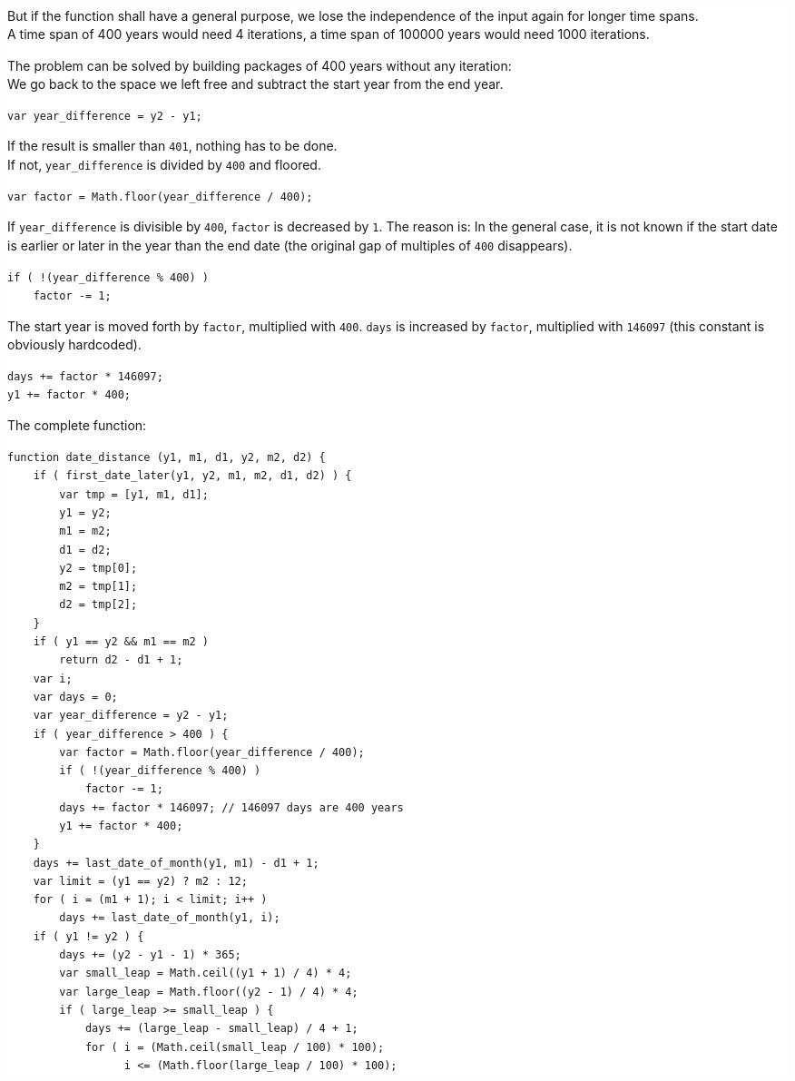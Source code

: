 But if the function shall have a general purpose, we lose the independence of the input again for longer time spans.  
A time span of 400 years would need 4 iterations, a time span of 100000 years would need 1000 iterations.

The problem can be solved by building packages of 400 years without any iteration:  
We go back to the space we left free and subtract the start year from the end year.
```
var year_difference = y2 - y1;
```
If the result is smaller than `401`, nothing has to be done.  
If not, `year_difference` is divided by `400` and floored.
```
var factor = Math.floor(year_difference / 400);
```
If `year_difference` is divisible by `400`, `factor` is decreased by `1`.
The reason is: In the general case,
it is not known if the start date is earlier or later in the year than the end date
(the original gap of multiples of `400` disappears).
```
if ( !(year_difference % 400) )
    factor -= 1;
```
The start year is moved forth by `factor`, multiplied with `400`.
`days` is increased by `factor`, multiplied with `146097` (this constant is obviously hardcoded).
```
days += factor * 146097;
y1 += factor * 400;
```

The complete function:
```
function date_distance (y1, m1, d1, y2, m2, d2) {
    if ( first_date_later(y1, y2, m1, m2, d1, d2) ) {
        var tmp = [y1, m1, d1];
        y1 = y2;
        m1 = m2;
        d1 = d2;
        y2 = tmp[0];
        m2 = tmp[1];
        d2 = tmp[2];
    }
    if ( y1 == y2 && m1 == m2 )
        return d2 - d1 + 1;
    var i;
    var days = 0;
    var year_difference = y2 - y1;
    if ( year_difference > 400 ) {
        var factor = Math.floor(year_difference / 400);
        if ( !(year_difference % 400) )
            factor -= 1;
        days += factor * 146097; // 146097 days are 400 years
        y1 += factor * 400;
    }
    days += last_date_of_month(y1, m1) - d1 + 1;
    var limit = (y1 == y2) ? m2 : 12;
    for ( i = (m1 + 1); i < limit; i++ )
        days += last_date_of_month(y1, i);
    if ( y1 != y2 ) {
        days += (y2 - y1 - 1) * 365;
        var small_leap = Math.ceil((y1 + 1) / 4) * 4;
        var large_leap = Math.floor((y2 - 1) / 4) * 4;
        if ( large_leap >= small_leap ) {
            days += (large_leap - small_leap) / 4 + 1;
            for ( i = (Math.ceil(small_leap / 100) * 100);
                  i <= (Math.floor(large_leap / 100) * 100);
```
